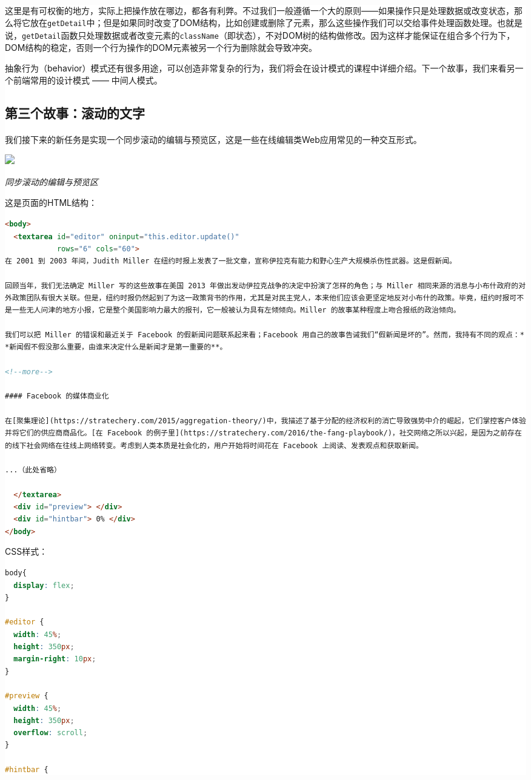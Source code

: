 这里是有可权衡的地方，实际上把操作放在哪边，都各有利弊。不过我们一般遵循一个大的原则——如果操作只是处理数据或改变状态，那么将它放在`getDetail`中；但是如果同时改变了DOM结构，比如创建或删除了元素，那么这些操作我们可以交给事件处理函数处理。也就是说，`getDetail`函数只处理数据或者改变元素的`className`（即状态），不对DOM树的结构做修改。因为这样才能保证在组合多个行为下，DOM结构的稳定，否则一个行为操作的DOM元素被另一个行为删除就会导致冲突。



抽象行为（behavior）模式还有很多用途，可以创造非常复杂的行为，我们将会在设计模式的课程中详细介绍。下一个故事，我们来看另一个前端常用的设计模式 —— 中间人模式。

## 第三个故事：滚动的文字

我们接下来的新任务是实现一个同步滚动的编辑与预览区，这是一些在线编辑类Web应用常见的一种交互形式。

![](https://p3-juejin.byteimg.com/tos-cn-i-k3u1fbpfcp/7f707a4a1f2e48c4ba911753d53a5dbb~tplv-k3u1fbpfcp-zoom-1.image)

_同步滚动的编辑与预览区_

这是页面的HTML结构：

```html
<body>
  <textarea id="editor" oninput="this.editor.update()"
            rows="6" cols="60">
在 2001 到 2003 年间，Judith Miller 在纽约时报上发表了一批文章，宣称伊拉克有能力和野心生产大规模杀伤性武器。这是假新闻。

回顾当年，我们无法确定 Miller 写的这些故事在美国 2013 年做出发动伊拉克战争的决定中扮演了怎样的角色；与 Miller 相同来源的消息与小布什政府的对外政策团队有很大关联。但是，纽约时报仍然起到了为这一政策背书的作用，尤其是对民主党人，本来他们应该会更坚定地反对小布什的政策。毕竟，纽约时报可不是一些无人问津的地方小报，它是整个美国影响力最大的报刊，它一般被认为具有左倾倾向。Miller 的故事某种程度上吻合报纸的政治倾向。

我们可以把 Miller 的错误和最近关于 Facebook 的假新闻问题联系起来看；Facebook 用自己的故事告诫我们“假新闻是坏的”。然而，我持有不同的观点：**新闻假不假没那么重要，由谁来决定什么是新闻才是第一重要的**。

<!--more-->

#### Facebook 的媒体商业化

在[聚集理论](https://stratechery.com/2015/aggregation-theory/)中，我描述了基于分配的经济权利的消亡导致强势中介的崛起，它们掌控客户体验并将它们的供应商商品化。[在 Facebook 的例子里](https://stratechery.com/2016/the-fang-playbook/)，社交网络之所以兴起，是因为之前存在的线下社会网络在往线上网络转变。考虑到人类本质是社会化的，用户开始将时间花在 Facebook 上阅读、发表观点和获取新闻。

...（此处省略）
                     
  </textarea>
  <div id="preview"> </div>
  <div id="hintbar"> 0% </div>
</body>
```

CSS样式：

```css
body{
  display: flex;
}

#editor {
  width: 45%;
  height: 350px;
  margin-right: 10px;
}

#preview {
  width: 45%;
  height: 350px;
  overflow: scroll;
}

#hintbar {
```